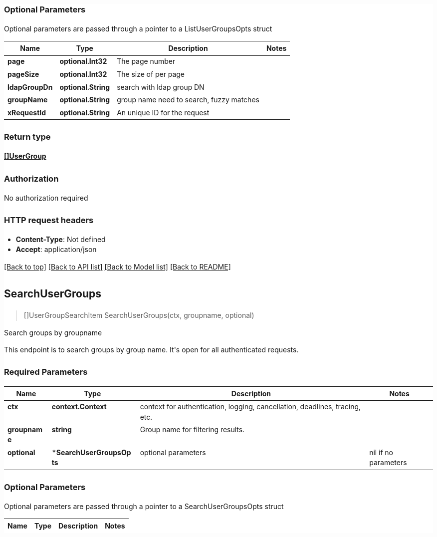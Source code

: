 ### Optional Parameters

Optional parameters are passed through a pointer to a ListUserGroupsOpts struct


Name | Type | Description  | Notes
------------- | ------------- | ------------- | -------------
 **page** | **optional.Int32**| The page number | 
 **pageSize** | **optional.Int32**| The size of per page | 
 **ldapGroupDn** | **optional.String**| search with ldap group DN | 
 **groupName** | **optional.String**| group name need to search, fuzzy matches | 
 **xRequestId** | **optional.String**| An unique ID for the request | 

### Return type

[**[]UserGroup**](UserGroup.md)

### Authorization

No authorization required

### HTTP request headers

- **Content-Type**: Not defined
- **Accept**: application/json

[[Back to top]](#) [[Back to API list]](../README.md#documentation-for-api-endpoints)
[[Back to Model list]](../README.md#documentation-for-models)
[[Back to README]](../README.md)


## SearchUserGroups

> []UserGroupSearchItem SearchUserGroups(ctx, groupname, optional)

Search groups by groupname

This endpoint is to search groups by group name.  It's open for all authenticated requests. 

### Required Parameters


Name | Type | Description  | Notes
------------- | ------------- | ------------- | -------------
**ctx** | **context.Context** | context for authentication, logging, cancellation, deadlines, tracing, etc.
**groupname** | **string**| Group name for filtering results. | 
 **optional** | ***SearchUserGroupsOpts** | optional parameters | nil if no parameters

### Optional Parameters

Optional parameters are passed through a pointer to a SearchUserGroupsOpts struct


Name | Type | Description  | Notes
------------- | ------------- | ------------- | -------------
